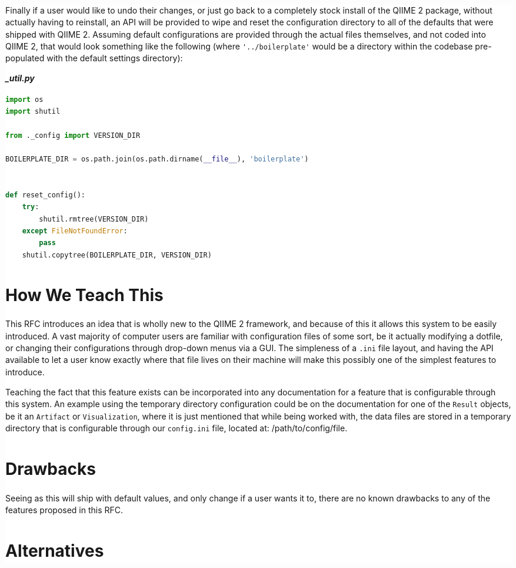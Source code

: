 Finally if a user would like to undo their changes, or just go back to a
completely stock install of the QIIME 2 package, without actually having to
reinstall, an API will be provided to wipe and reset the configuration directory
to all of the defaults that were shipped with QIIME 2. Assuming default
configurations are provided through the actual files themselves, and not coded
into QIIME 2, that would look something like the following (where
`'../boilerplate'` would be a directory within the codebase pre-populated with
the default settings directory):

***_util.py***
```python
import os
import shutil

from ._config import VERSION_DIR

BOILERPLATE_DIR = os.path.join(os.path.dirname(__file__), 'boilerplate')


def reset_config():
    try:
        shutil.rmtree(VERSION_DIR)
    except FileNotFoundError:
        pass
    shutil.copytree(BOILERPLATE_DIR, VERSION_DIR)
```

# How We Teach This

This RFC introduces an idea that is wholly new to the QIIME 2 framework, and
because of this it allows this system to be easily introduced. A vast majority
of computer users are familiar with configuration files of some sort, be it
actually modifying a dotfile, or changing their configurations through drop-down
menus via a GUI. The simpleness of a `.ini` file layout, and having the API
available to let a user know exactly where that file lives on their machine will
make this possibly one of the simplest features to introduce.

Teaching the fact that this feature exists can be incorporated into any
documentation for a feature that is configurable through this system. An example
using the temporary directory configuration could be on the documentation for
one of the `Result` objects, be it an `Artifact` or `Visualization`, where it is
just mentioned that while being worked with, the data files are stored in a
temporary directory that is configurable through our `config.ini` file, located
at: /path/to/config/file.

# Drawbacks

Seeing as this will ship with default values, and only change if a user wants
it to, there are no known drawbacks to any of the features proposed in this RFC.

# Alternatives
